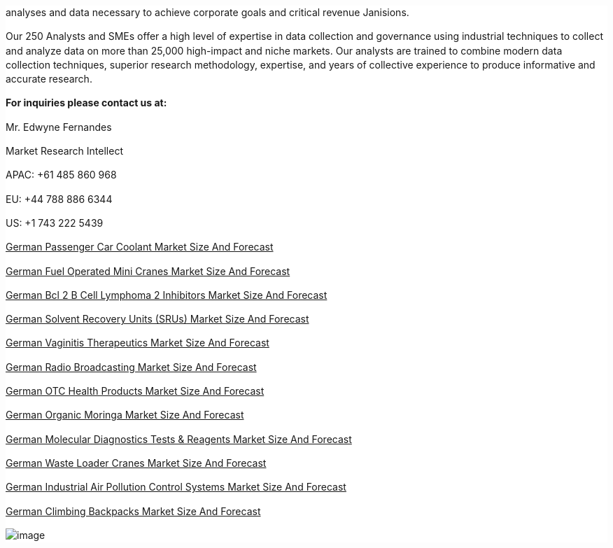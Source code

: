 analyses and data necessary to achieve corporate goals and critical revenue Janisions.</p><p><span class="">Our 250 Analysts and SMEs offer a high level of expertise in data collection and governance using industrial techniques to collect and analyze data on more than 25,000 high-impact and niche markets. Our analysts are trained to combine modern data collection techniques, superior research methodology, expertise, and years of collective experience to produce informative and accurate research.</span></p><p><strong>For inquiries please contact us at:</strong></p><p>Mr. Edwyne Fernandes</p><p>Market Research Intellect</p><p>APAC: +61 485 860 968</p><p>EU: +44 788 886 6344</p><p>US: +1 743 222 5439</p><p><a href="https://github.com/Gomati12/RM-Trends-4/blob/main/Passenger-Car-Coolant-Market/China-Passenger-Car-Coolant-Market.md">German Passenger Car Coolant Market Size And Forecast</a></p><p><a href="https://github.com/Gomati12/RM-Trends-4/blob/main/Fuel-Operated-Mini-Cranes-Market/China-Fuel-Operated-Mini-Cranes-Market.md">German Fuel Operated Mini Cranes Market Size And Forecast</a></p><p><a href="https://github.com/Gomati12/RM-Trends-4/blob/main/Bcl-2-B-Cell-Lymphoma-2-Inhibitors-Market/China-Bcl-2-B-Cell-Lymphoma-2-Inhibitors-Market.md">German Bcl 2 B Cell Lymphoma 2 Inhibitors Market Size And Forecast</a></p><p><a href="https://github.com/Gomati12/RM-Trends-4/blob/main/Solvent-Recovery-Units-(SRUs)-Market/China-Solvent-Recovery-Units-(SRUs)-Market.md">German Solvent Recovery Units (SRUs) Market Size And Forecast</a></p><p><a href="https://github.com/Gomati12/RM-Trends-4/blob/main/Vaginitis-Therapeutics-Market/China-Vaginitis-Therapeutics-Market.md">German Vaginitis Therapeutics Market Size And Forecast</a></p><p><a href="https://github.com/Gomati12/RM-Trends-4/blob/main/Radio-Broadcasting-Market/China-Radio-Broadcasting-Market.md">German Radio Broadcasting Market Size And Forecast</a></p><p><a href="https://github.com/Gomati12/RM-Trends-4/blob/main/OTC-Health-Products-Market/China-OTC-Health-Products-Market.md">German OTC Health Products Market Size And Forecast</a></p><p><a href="https://github.com/Gomati12/RM-Trends-4/blob/main/Organic-Moringa-Market/China-Organic-Moringa-Market.md">German Organic Moringa Market Size And Forecast</a></p><p><a href="https://github.com/Gomati12/RM-Trends-4/blob/main/Molecular-Diagnostics-Tests-&-Reagents-Market/China-Molecular-Diagnostics-Tests-&-Reagents-Market.md">German Molecular Diagnostics Tests & Reagents Market Size And Forecast</a></p><p><a href="https://github.com/Gomati12/RM-Trends-4/blob/main/Waste-Loader-Cranes-Market/China-Waste-Loader-Cranes-Market.md">German Waste Loader Cranes Market Size And Forecast</a></p><p><a href="https://github.com/Gomati12/RM-Trends-4/blob/main/Industrial-Air-Pollution-Control-Systems-Market/China-Industrial-Air-Pollution-Control-Systems-Market.md">German Industrial Air Pollution Control Systems Market Size And Forecast</a></p><p><a href="https://github.com/Gomati12/RM-Trends-4/blob/main/Climbing-Backpacks-Market/China-Climbing-Backpacks-Market.md">German Climbing Backpacks Market Size And Forecast</a></p>
![image](https://github.com/user-attachments/assets/633ca60b-d90c-41fc-9c8d-e330de0e9a7a)
